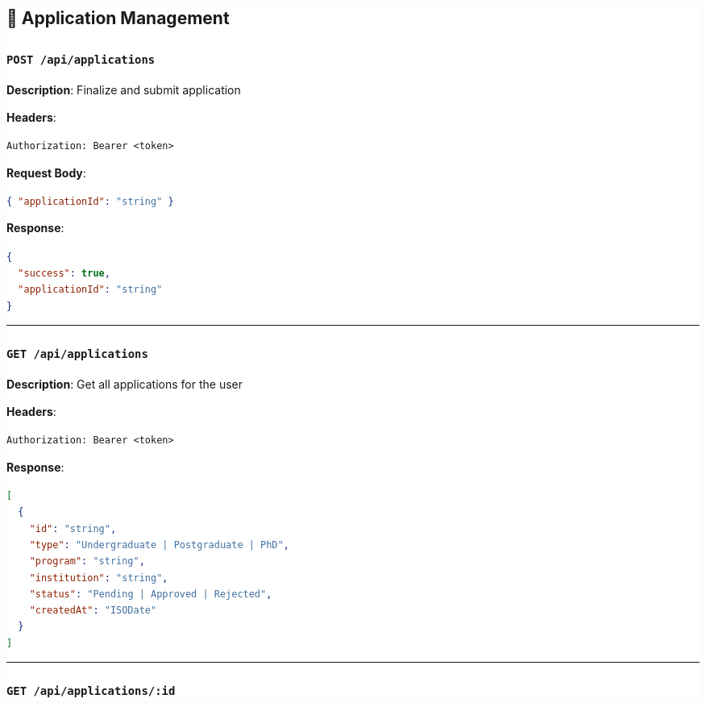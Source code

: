 
## 📑 Application Management

### `POST /api/applications`

**Description**: Finalize and submit application

**Headers**:

```
Authorization: Bearer <token>
```

**Request Body**:

```json
{ "applicationId": "string" }
```

**Response**:

```json
{
  "success": true,
  "applicationId": "string"
}
```

---

### `GET /api/applications`

**Description**: Get all applications for the user

**Headers**:

```
Authorization: Bearer <token>
```

**Response**:

```json
[
  {
    "id": "string",
    "type": "Undergraduate | Postgraduate | PhD",
    "program": "string",
    "institution": "string",
    "status": "Pending | Approved | Rejected",
    "createdAt": "ISODate"
  }
]
```

---

### `GET /api/applications/:id`
